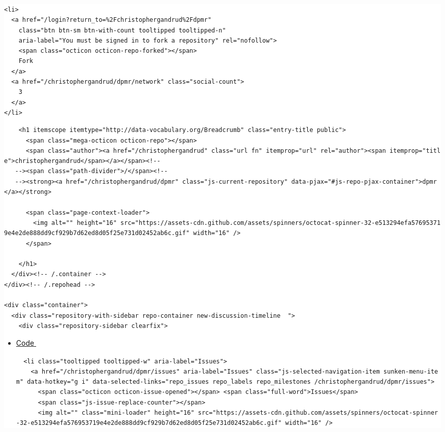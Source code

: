   </li>

    <li>
      <a href="/login?return_to=%2Fchristophergandrud%2Fdpmr"
        class="btn btn-sm btn-with-count tooltipped tooltipped-n"
        aria-label="You must be signed in to fork a repository" rel="nofollow">
        <span class="octicon octicon-repo-forked"></span>
        Fork
      </a>
      <a href="/christophergandrud/dpmr/network" class="social-count">
        3
      </a>
    </li>
</ul>

        <h1 itemscope itemtype="http://data-vocabulary.org/Breadcrumb" class="entry-title public">
          <span class="mega-octicon octicon-repo"></span>
          <span class="author"><a href="/christophergandrud" class="url fn" itemprop="url" rel="author"><span itemprop="title">christophergandrud</span></a></span><!--
       --><span class="path-divider">/</span><!--
       --><strong><a href="/christophergandrud/dpmr" class="js-current-repository" data-pjax="#js-repo-pjax-container">dpmr</a></strong>

          <span class="page-context-loader">
            <img alt="" height="16" src="https://assets-cdn.github.com/assets/spinners/octocat-spinner-32-e513294efa576953719e4e2de888dd9cf929b7d62ed8d05f25e731d02452ab6c.gif" width="16" />
          </span>

        </h1>
      </div><!-- /.container -->
    </div><!-- /.repohead -->

    <div class="container">
      <div class="repository-with-sidebar repo-container new-discussion-timeline  ">
        <div class="repository-sidebar clearfix">
            
<nav class="sunken-menu repo-nav js-repo-nav js-sidenav-container-pjax js-octicon-loaders"
     role="navigation"
     data-pjax="#js-repo-pjax-container"
     data-issue-count-url="/christophergandrud/dpmr/issues/counts">
  <ul class="sunken-menu-group">
    <li class="tooltipped tooltipped-w" aria-label="Code">
      <a href="/christophergandrud/dpmr" aria-label="Code" class="selected js-selected-navigation-item sunken-menu-item" data-hotkey="g c" data-selected-links="repo_source repo_downloads repo_commits repo_releases repo_tags repo_branches /christophergandrud/dpmr">
        <span class="octicon octicon-code"></span> <span class="full-word">Code</span>
        <img alt="" class="mini-loader" height="16" src="https://assets-cdn.github.com/assets/spinners/octocat-spinner-32-e513294efa576953719e4e2de888dd9cf929b7d62ed8d05f25e731d02452ab6c.gif" width="16" />
</a>    </li>

      <li class="tooltipped tooltipped-w" aria-label="Issues">
        <a href="/christophergandrud/dpmr/issues" aria-label="Issues" class="js-selected-navigation-item sunken-menu-item" data-hotkey="g i" data-selected-links="repo_issues repo_labels repo_milestones /christophergandrud/dpmr/issues">
          <span class="octicon octicon-issue-opened"></span> <span class="full-word">Issues</span>
          <span class="js-issue-replace-counter"></span>
          <img alt="" class="mini-loader" height="16" src="https://assets-cdn.github.com/assets/spinners/octocat-spinner-32-e513294efa576953719e4e2de888dd9cf929b7d62ed8d05f25e731d02452ab6c.gif" width="16" />
</a>      </li>

